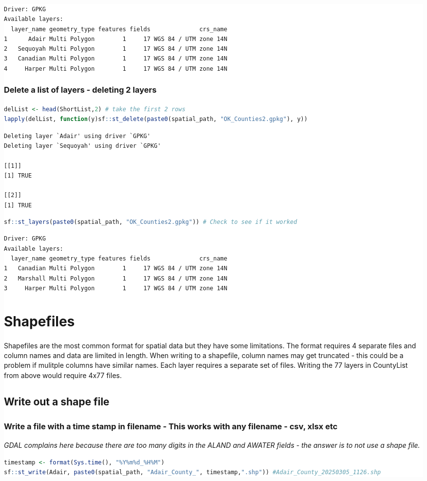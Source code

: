     Driver: GPKG 
    Available layers:
      layer_name geometry_type features fields              crs_name
    1      Adair Multi Polygon        1     17 WGS 84 / UTM zone 14N
    2   Sequoyah Multi Polygon        1     17 WGS 84 / UTM zone 14N
    3   Canadian Multi Polygon        1     17 WGS 84 / UTM zone 14N
    4     Harper Multi Polygon        1     17 WGS 84 / UTM zone 14N

### Delete a list of layers - deleting 2 layers

``` r
delList <- head(ShortList,2) # take the first 2 rows
lapply(delList, function(y)sf::st_delete(paste0(spatial_path, "OK_Counties2.gpkg"), y))
```

    Deleting layer `Adair' using driver `GPKG'
    Deleting layer `Sequoyah' using driver `GPKG'

    [[1]]
    [1] TRUE

    [[2]]
    [1] TRUE

``` r
sf::st_layers(paste0(spatial_path, "OK_Counties2.gpkg")) # Check to see if it worked
```

    Driver: GPKG 
    Available layers:
      layer_name geometry_type features fields              crs_name
    1   Canadian Multi Polygon        1     17 WGS 84 / UTM zone 14N
    2   Marshall Multi Polygon        1     17 WGS 84 / UTM zone 14N
    3     Harper Multi Polygon        1     17 WGS 84 / UTM zone 14N

# Shapefiles

Shapefiles are the most common format for spatial data but they have
some limitations. The format requires 4 separate files and column names
and data are limited in length. When writing to a shapefile, column
names may get truncated - this could be a problem if mulitple columns
have similar names. Each layer requires a separate set of files. Writing
the 77 layers in CountyList from above would require 4x77 files.

## Write out a shape file

### Write a file with a time stamp in filename - This works with any filename - csv, xlsx etc

*GDAL complains here because there are too many digits in the ALAND and
AWATER fields - the answer is to not use a shape file.*

``` r
timestamp <- format(Sys.time(), "%Y%m%d_%H%M")
sf::st_write(Adair, paste0(spatial_path, "Adair_County_", timestamp,".shp")) #Adair_County_20250305_1126.shp
```
